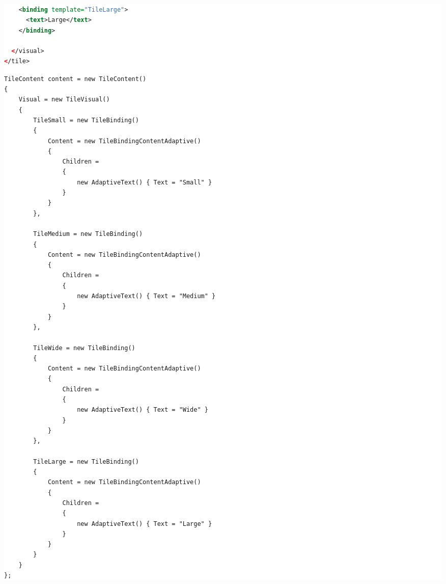 ```XML
    <binding template="TileLarge">
      <text>Large</text>
    </binding>
  
  </visual>
</tile>
```

```CSharp
TileContent content = new TileContent()
{
    Visual = new TileVisual()
    {
        TileSmall = new TileBinding()
        {
            Content = new TileBindingContentAdaptive()
            {
                Children =
                {
                    new AdaptiveText() { Text = "Small" }
                }
            }
        },
  
        TileMedium = new TileBinding()
        {
            Content = new TileBindingContentAdaptive()
            {
                Children =
                {
                    new AdaptiveText() { Text = "Medium" }
                }
            }
        },
  
        TileWide = new TileBinding()
        {
            Content = new TileBindingContentAdaptive()
            {
                Children =
                {
                    new AdaptiveText() { Text = "Wide" }
                }
            }
        },
  
        TileLarge = new TileBinding()
        {
            Content = new TileBindingContentAdaptive()
            {
                Children =
                {
                    new AdaptiveText() { Text = "Large" }
                }
            }
        }
    }
};
```
